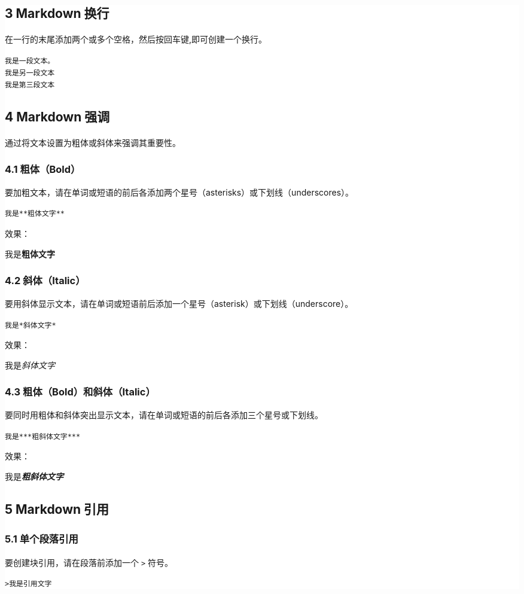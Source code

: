## 3 Markdown 换行

在一行的末尾添加两个或多个空格，然后按回车键,即可创建一个换行。

```text
我是一段文本。
我是另一段文本  
我是第三段文本  
```

## 4 Markdown 强调

通过将文本设置为粗体或斜体来强调其重要性。

### 4.1 粗体（Bold）

要加粗文本，请在单词或短语的前后各添加两个星号（asterisks）或下划线（underscores）。

```text
我是**粗体文字**
```

效果：

我是**粗体文字**

### 4.2 斜体（Italic）

要用斜体显示文本，请在单词或短语前后添加一个星号（asterisk）或下划线（underscore）。

```text
我是*斜体文字*
```

效果：

我是*斜体文字*

### 4.3 粗体（Bold）和斜体（Italic）

要同时用粗体和斜体突出显示文本，请在单词或短语的前后各添加三个星号或下划线。

```text
我是***粗斜体文字***
```

效果：

我是***粗斜体文字***

## 5 Markdown 引用

### 5.1 单个段落引用

要创建块引用，请在段落前添加一个 `>` 符号。

```text
>我是引用文字
```
